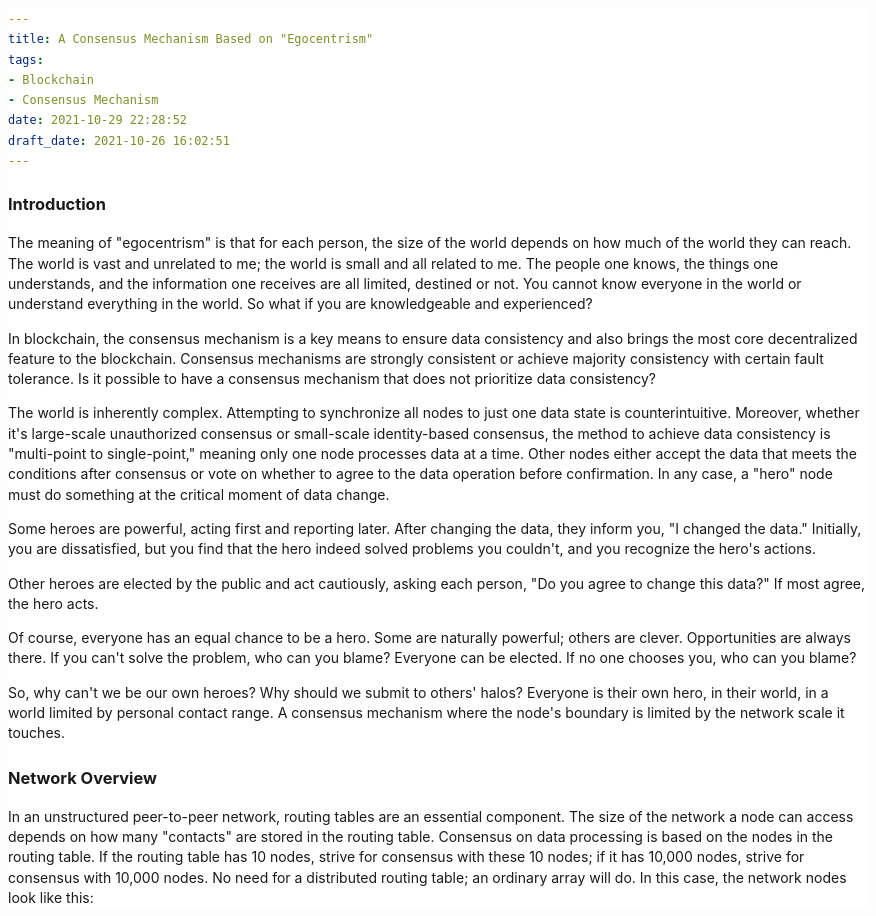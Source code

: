 ```yaml
---
title: A Consensus Mechanism Based on "Egocentrism"
tags: 
- Blockchain
- Consensus Mechanism
date: 2021-10-29 22:28:52
draft_date: 2021-10-26 16:02:51
---
```


### Introduction

The meaning of "egocentrism" is that for each person, the size of the world depends on how much of the world they can reach. The world is vast and unrelated to me; the world is small and all related to me. The people one knows, the things one understands, and the information one receives are all limited, destined or not. You cannot know everyone in the world or understand everything in the world. So what if you are knowledgeable and experienced?

In blockchain, the consensus mechanism is a key means to ensure data consistency and also brings the most core decentralized feature to the blockchain. Consensus mechanisms are strongly consistent or achieve majority consistency with certain fault tolerance. Is it possible to have a consensus mechanism that does not prioritize data consistency?

The world is inherently complex. Attempting to synchronize all nodes to just one data state is counterintuitive. Moreover, whether it's large-scale unauthorized consensus or small-scale identity-based consensus, the method to achieve data consistency is "multi-point to single-point," meaning only one node processes data at a time. Other nodes either accept the data that meets the conditions after consensus or vote on whether to agree to the data operation before confirmation. In any case, a "hero" node must do something at the critical moment of data change.

Some heroes are powerful, acting first and reporting later. After changing the data, they inform you, "I changed the data." Initially, you are dissatisfied, but you find that the hero indeed solved problems you couldn't, and you recognize the hero's actions.

Other heroes are elected by the public and act cautiously, asking each person, "Do you agree to change this data?" If most agree, the hero acts.

Of course, everyone has an equal chance to be a hero. Some are naturally powerful; others are clever. Opportunities are always there. If you can't solve the problem, who can you blame? Everyone can be elected. If no one chooses you, who can you blame?

So, why can't we be our own heroes? Why should we submit to others' halos? Everyone is their own hero, in their world, in a world limited by personal contact range. A consensus mechanism where the node's boundary is limited by the network scale it touches.

### Network Overview

In an unstructured peer-to-peer network, routing tables are an essential component. The size of the network a node can access depends on how many "contacts" are stored in the routing table. Consensus on data processing is based on the nodes in the routing table. If the routing table has 10 nodes, strive for consensus with these 10 nodes; if it has 10,000 nodes, strive for consensus with 10,000 nodes. No need for a distributed routing table; an ordinary array will do. In this case, the network nodes look like this:
